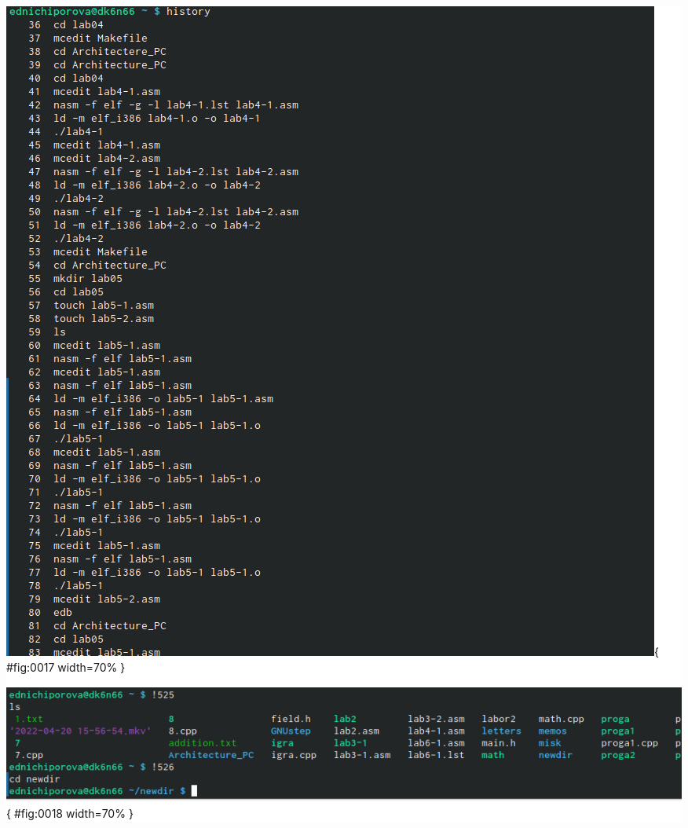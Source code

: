 ![буфер команд](image/21.png){ #fig:0017 width=70% }

![выполнение нескольких команд из буфера команд](image/22.png){ #fig:0018 width=70% }
